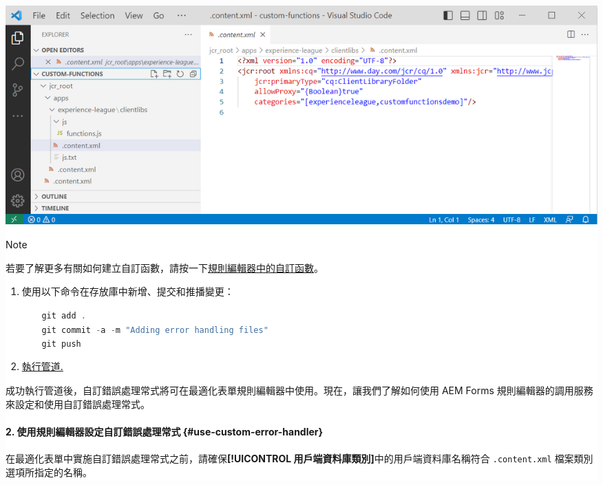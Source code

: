    ![已建立的用戶端資料庫檔案夾結構](/help/forms/assets/customclientlibrary_folderstructure.png)

   >[!NOTE]
   >
   > 若要了解更多有關如何建立自訂函數，請按一下[規則編輯器中的自訂函數](https://experienceleague.adobe.com/docs/experience-manager-cloud-service/content/forms/adaptive-forms-authoring/authoring-adaptive-forms-foundation-components/add-rules-and-use-expressions-in-an-adaptive-form/rule-editor.html?lang=zh-Hant#write-rules)。


1. 使用以下命令在存放庫中新增、提交和推播變更：

   ```javascript
       git add .
       git commit -a -m "Adding error handling files"
       git push
   ```

1. [執行管道.](https://experienceleague.adobe.com/docs/experience-manager-cloud-service/content/onboarding/journey/developers.html?lang=zh-Hant#setup-pipeline)

成功執行管道後，自訂錯誤處理常式將可在最適化表單規則編輯器中使用。現在，讓我們了解如何使用 AEM Forms 規則編輯器的調用服務來設定和使用自訂錯誤處理常式。

#### 2. 使用規則編輯器設定自訂錯誤處理常式 {#use-custom-error-handler}

在最適化表單中實施自訂錯誤處理常式之前，請確保&#x200B;**[!UICONTROL 用戶端資料庫類別]**&#x200B;中的用戶端資料庫名稱符合 `.content.xml` 檔案類別選項所指定的名稱。
